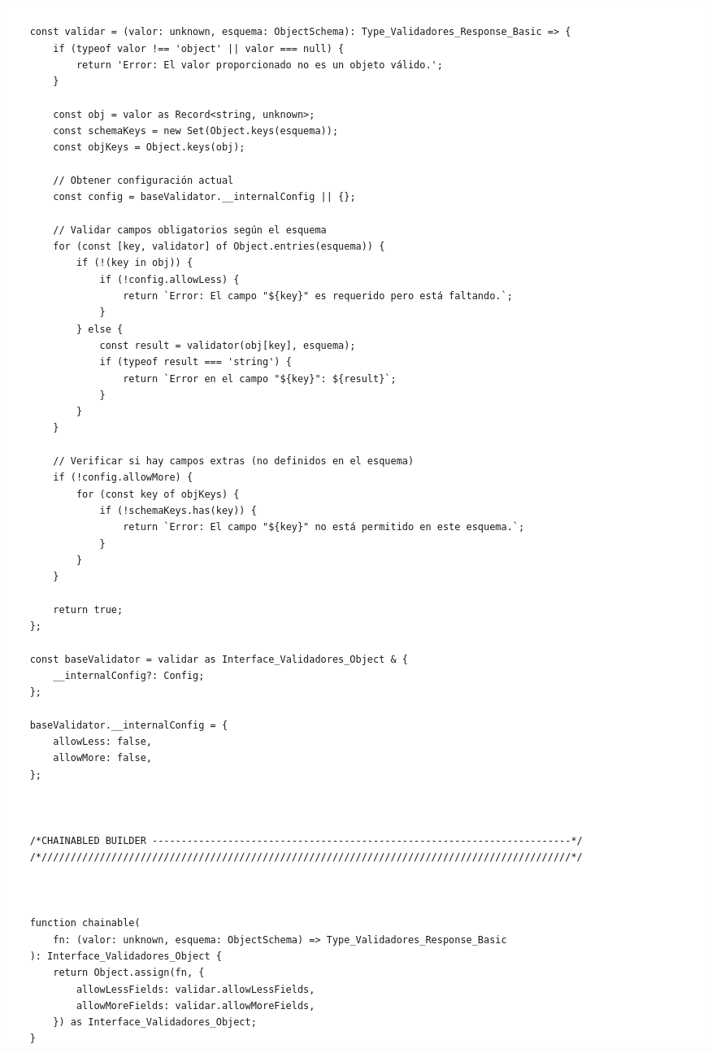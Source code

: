 ```TSX

    const validar = (valor: unknown, esquema: ObjectSchema): Type_Validadores_Response_Basic => {
        if (typeof valor !== 'object' || valor === null) {
            return 'Error: El valor proporcionado no es un objeto válido.';
        }

        const obj = valor as Record<string, unknown>;
        const schemaKeys = new Set(Object.keys(esquema));
        const objKeys = Object.keys(obj);

        // Obtener configuración actual
        const config = baseValidator.__internalConfig || {};

        // Validar campos obligatorios según el esquema
        for (const [key, validator] of Object.entries(esquema)) {
            if (!(key in obj)) {
                if (!config.allowLess) {
                    return `Error: El campo "${key}" es requerido pero está faltando.`;
                }
            } else {
                const result = validator(obj[key], esquema);
                if (typeof result === 'string') {
                    return `Error en el campo "${key}": ${result}`;
                }
            }
        }

        // Verificar si hay campos extras (no definidos en el esquema)
        if (!config.allowMore) {
            for (const key of objKeys) {
                if (!schemaKeys.has(key)) {
                    return `Error: El campo "${key}" no está permitido en este esquema.`;
                }
            }
        }

        return true;
    };

    const baseValidator = validar as Interface_Validadores_Object & {
        __internalConfig?: Config;
    };

    baseValidator.__internalConfig = {
        allowLess: false,
        allowMore: false,
    };



    /*CHAINABLED BUILDER ------------------------------------------------------------------------*/
    /*///////////////////////////////////////////////////////////////////////////////////////////*/



    function chainable(
        fn: (valor: unknown, esquema: ObjectSchema) => Type_Validadores_Response_Basic
    ): Interface_Validadores_Object {
        return Object.assign(fn, {
            allowLessFields: validar.allowLessFields,
            allowMoreFields: validar.allowMoreFields,
        }) as Interface_Validadores_Object;
    }
```